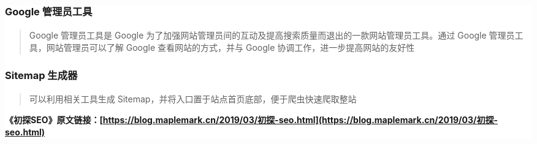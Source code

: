 ### Google 管理员工具

> Google 管理员工具是 Google 为了加强网站管理员间的互动及提高搜索质量而退出的一款网站管理员工具。通过 Google 管理员工具，网站管理员可以了解 Google 查看网站的方式，并与 Google 协调工作，进一步提高网站的友好性

### Sitemap 生成器

> 可以利用相关工具生成 Sitemap，并将入口置于站点首页底部，便于爬虫快速爬取整站

**《初探SEO》原文链接：[https://blog.maplemark.cn/2019/03/初探-seo.html](https://blog.maplemark.cn/2019/03/初探-seo.html)**